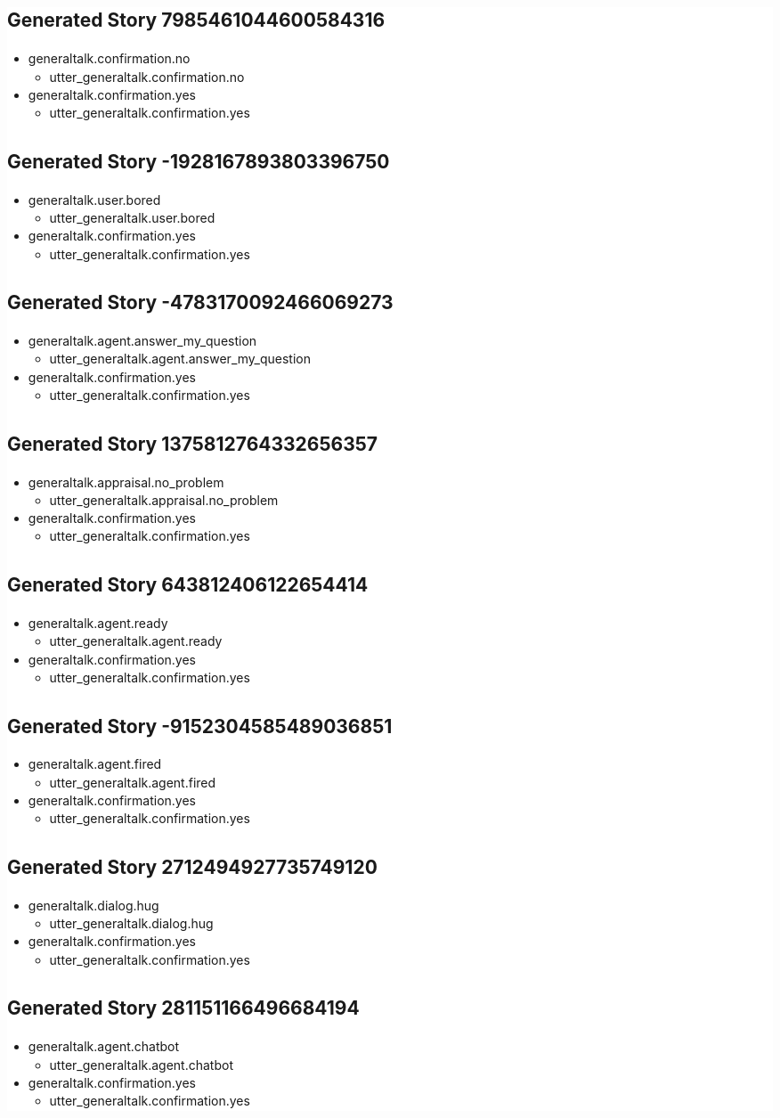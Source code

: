 ## Generated Story 7985461044600584316
* generaltalk.confirmation.no
    - utter_generaltalk.confirmation.no
* generaltalk.confirmation.yes
    - utter_generaltalk.confirmation.yes

## Generated Story -1928167893803396750
* generaltalk.user.bored
    - utter_generaltalk.user.bored
* generaltalk.confirmation.yes
    - utter_generaltalk.confirmation.yes

## Generated Story -4783170092466069273
* generaltalk.agent.answer_my_question
    - utter_generaltalk.agent.answer_my_question
* generaltalk.confirmation.yes
    - utter_generaltalk.confirmation.yes

## Generated Story 1375812764332656357
* generaltalk.appraisal.no_problem
    - utter_generaltalk.appraisal.no_problem
* generaltalk.confirmation.yes
    - utter_generaltalk.confirmation.yes

## Generated Story 643812406122654414
* generaltalk.agent.ready
    - utter_generaltalk.agent.ready
* generaltalk.confirmation.yes
    - utter_generaltalk.confirmation.yes

## Generated Story -9152304585489036851
* generaltalk.agent.fired
    - utter_generaltalk.agent.fired
* generaltalk.confirmation.yes
    - utter_generaltalk.confirmation.yes

## Generated Story 2712494927735749120
* generaltalk.dialog.hug
    - utter_generaltalk.dialog.hug
* generaltalk.confirmation.yes
    - utter_generaltalk.confirmation.yes

## Generated Story 281151166496684194
* generaltalk.agent.chatbot
    - utter_generaltalk.agent.chatbot
* generaltalk.confirmation.yes
    - utter_generaltalk.confirmation.yes
